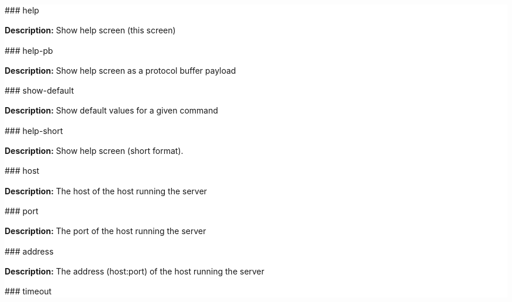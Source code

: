 
<a name="submit_syslog_help"/>
### help



**Description:**
Show help screen (this screen)

<a name="submit_syslog_help-pb"/>
### help-pb



**Description:**
Show help screen as a protocol buffer payload

<a name="submit_syslog_show-default"/>
### show-default



**Description:**
Show default values for a given command

<a name="submit_syslog_help-short"/>
### help-short



**Description:**
Show help screen (short format).

<a name="submit_syslog_host"/>
### host



**Description:**
The host of the host running the server

<a name="submit_syslog_port"/>
### port



**Description:**
The port of the host running the server

<a name="submit_syslog_address"/>
### address



**Description:**
The address (host:port) of the host running the server

<a name="submit_syslog_timeout"/>
### timeout
